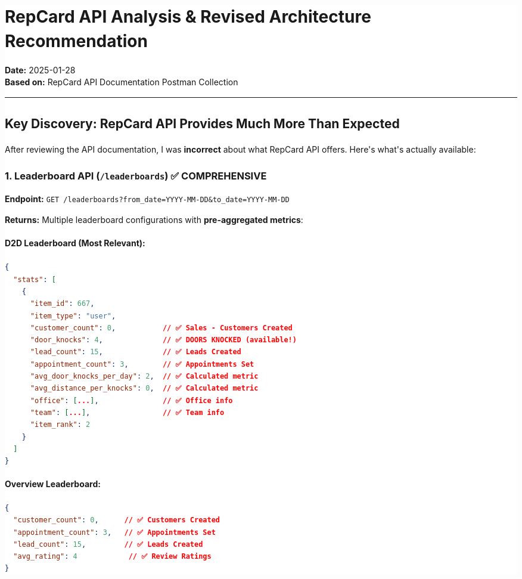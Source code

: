 # RepCard API Analysis & Revised Architecture Recommendation

**Date:** 2025-01-28  
**Based on:** RepCard API Documentation Postman Collection

---

## Key Discovery: RepCard API Provides Much More Than Expected

After reviewing the API documentation, I was **incorrect** about what RepCard API offers. Here's what's actually available:

### 1. Leaderboard API (`/leaderboards`) ✅ **COMPREHENSIVE**

**Endpoint:** `GET /leaderboards?from_date=YYYY-MM-DD&to_date=YYYY-MM-DD`

**Returns:** Multiple leaderboard configurations with **pre-aggregated metrics**:

#### D2D Leaderboard (Most Relevant):
```json
{
  "stats": [
    {
      "item_id": 667,
      "item_type": "user",
      "customer_count": 0,           // ✅ Sales - Customers Created
      "door_knocks": 4,              // ✅ DOORS KNOCKED (available!)
      "lead_count": 15,              // ✅ Leads Created
      "appointment_count": 3,        // ✅ Appointments Set
      "avg_door_knocks_per_day": 2,  // ✅ Calculated metric
      "avg_distance_per_knocks": 0,  // ✅ Calculated metric
      "office": [...],               // ✅ Office info
      "team": [...],                 // ✅ Team info
      "item_rank": 2
    }
  ]
}
```

#### Overview Leaderboard:
```json
{
  "customer_count": 0,      // ✅ Customers Created
  "appointment_count": 3,   // ✅ Appointments Set
  "lead_count": 15,         // ✅ Leads Created
  "avg_rating": 4            // ✅ Review Ratings
}
```
